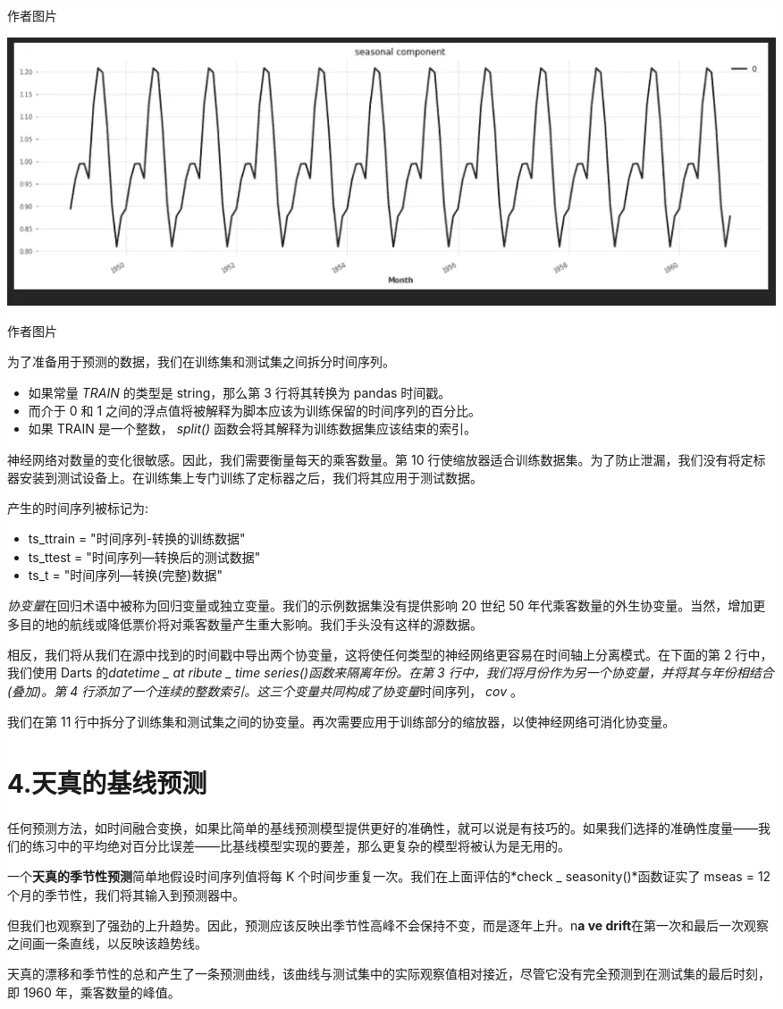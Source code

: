 作者图片

![](img/4d918bb989c463d1b6062cc7d9b7d21f.png)

作者图片

为了准备用于预测的数据，我们在训练集和测试集之间拆分时间序列。

*   如果常量 *TRAIN* 的类型是 string，那么第 3 行将其转换为 pandas 时间戳。
*   而介于 0 和 1 之间的浮点值将被解释为脚本应该为训练保留的时间序列的百分比。
*   如果 TRAIN 是一个整数， *split()* 函数会将其解释为训练数据集应该结束的索引。

神经网络对数量的变化很敏感。因此，我们需要衡量每天的乘客数量。第 10 行使缩放器适合训练数据集。为了防止泄漏，我们没有将定标器安装到测试设备上。在训练集上专门训练了定标器之后，我们将其应用于测试数据。

产生的时间序列被标记为:

*   ts_ttrain = "时间序列-转换的训练数据"
*   ts_ttest = "时间序列—转换后的测试数据"
*   ts_t = "时间序列—转换(完整)数据"

*协变量*在回归术语中被称为回归变量或独立变量。我们的示例数据集没有提供影响 20 世纪 50 年代乘客数量的外生协变量。当然，增加更多目的地的航线或降低票价将对乘客数量产生重大影响。我们手头没有这样的源数据。

相反，我们将从我们在源中找到的时间戳中导出两个协变量，这将使任何类型的神经网络更容易在时间轴上分离模式。在下面的第 2 行中，我们使用 Darts 的*datetime _ at ribute _ time series()*函数来隔离年份。在第 3 行中，我们将月份作为另一个协变量，并将其与年份相结合(叠加)。第 4 行添加了一个连续的整数索引。这三个变量共同构成了*协变量*时间序列， *cov* 。

我们在第 11 行中拆分了训练集和测试集之间的协变量。再次需要应用于训练部分的缩放器，以使神经网络可消化协变量。

# 4.天真的基线预测

任何预测方法，如时间融合变换，如果比简单的基线预测模型提供更好的准确性，就可以说是有技巧的。如果我们选择的准确性度量——我们的练习中的平均绝对百分比误差——比基线模型实现的要差，那么更复杂的模型将被认为是无用的。

一个**天真的季节性预测**简单地假设时间序列值将每 K 个时间步重复一次。我们在上面评估的*check _ seasonity()*函数证实了 mseas = 12 个月的季节性，我们将其输入到预测器中。

但我们也观察到了强劲的上升趋势。因此，预测应该反映出季节性高峰不会保持不变，而是逐年上升。n**a ve drift**在第一次和最后一次观察之间画一条直线，以反映该趋势线。

天真的漂移和季节性的总和产生了一条预测曲线，该曲线与测试集中的实际观察值相对接近，尽管它没有完全预测到在测试集的最后时刻，即 1960 年，乘客数量的峰值。
